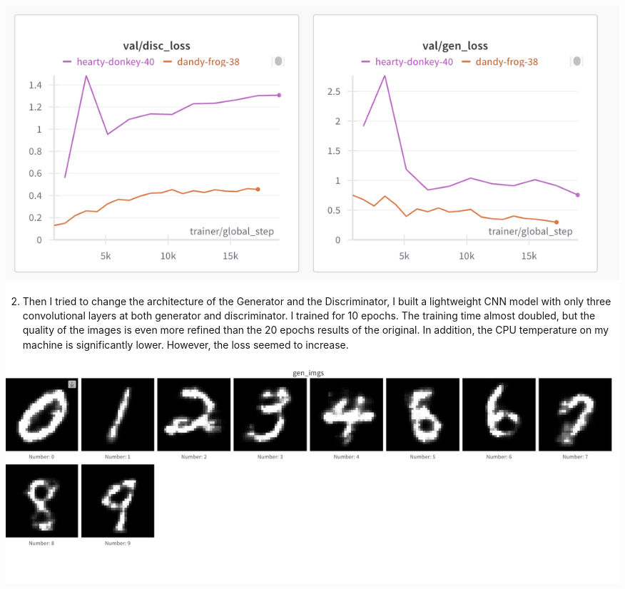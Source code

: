 ![bceloss](images/BCELoss.png)


2. Then I tried to change the architecture of the Generator and the Discriminator, I built a lightweight CNN model with only three convolutional layers at both generator and discriminator. I trained for 10 epochs. The training time almost doubled, but the quality of the images is even more refined than the 20 epochs results of the original. In addition, the CPU temperature on my machine is significantly lower. However, the loss seemed to increase. 

![CNN1](images/cnn1.png)